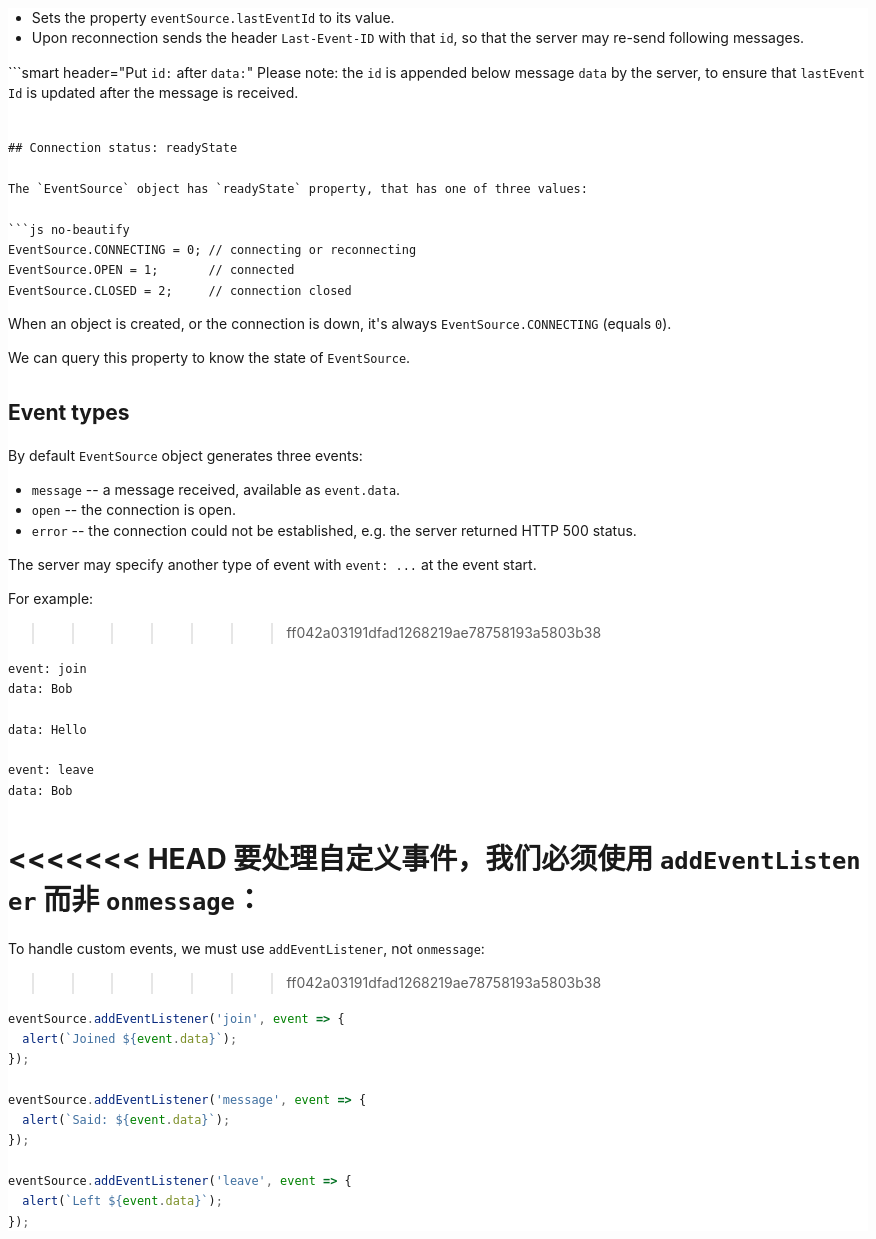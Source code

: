 - Sets the property `eventSource.lastEventId` to its value.
- Upon reconnection sends the header `Last-Event-ID` with that `id`, so that the server may re-send following messages.

```smart header="Put `id:` after `data:`"
Please note: the `id` is appended below message `data` by the server, to ensure that `lastEventId` is updated after the message is received.
```

## Connection status: readyState

The `EventSource` object has `readyState` property, that has one of three values:

```js no-beautify
EventSource.CONNECTING = 0; // connecting or reconnecting
EventSource.OPEN = 1;       // connected
EventSource.CLOSED = 2;     // connection closed
```

When an object is created, or the connection is down, it's always `EventSource.CONNECTING` (equals `0`).

We can query this property to know the state of `EventSource`.

## Event types

By default `EventSource` object generates three events:

- `message` -- a message received, available as `event.data`.
- `open` -- the connection is open.
- `error` -- the connection could not be established, e.g. the server returned HTTP 500 status.

The server may specify another type of event with `event: ...` at the event start.

For example:
>>>>>>> ff042a03191dfad1268219ae78758193a5803b38

```
event: join
data: Bob

data: Hello

event: leave
data: Bob
```

<<<<<<< HEAD
要处理自定义事件，我们必须使用 `addEventListener` 而非 `onmessage`：
=======
To handle custom events, we must use `addEventListener`, not `onmessage`:
>>>>>>> ff042a03191dfad1268219ae78758193a5803b38

```js
eventSource.addEventListener('join', event => {
  alert(`Joined ${event.data}`);
});

eventSource.addEventListener('message', event => {
  alert(`Said: ${event.data}`);
});

eventSource.addEventListener('leave', event => {
  alert(`Left ${event.data}`);
});
```
